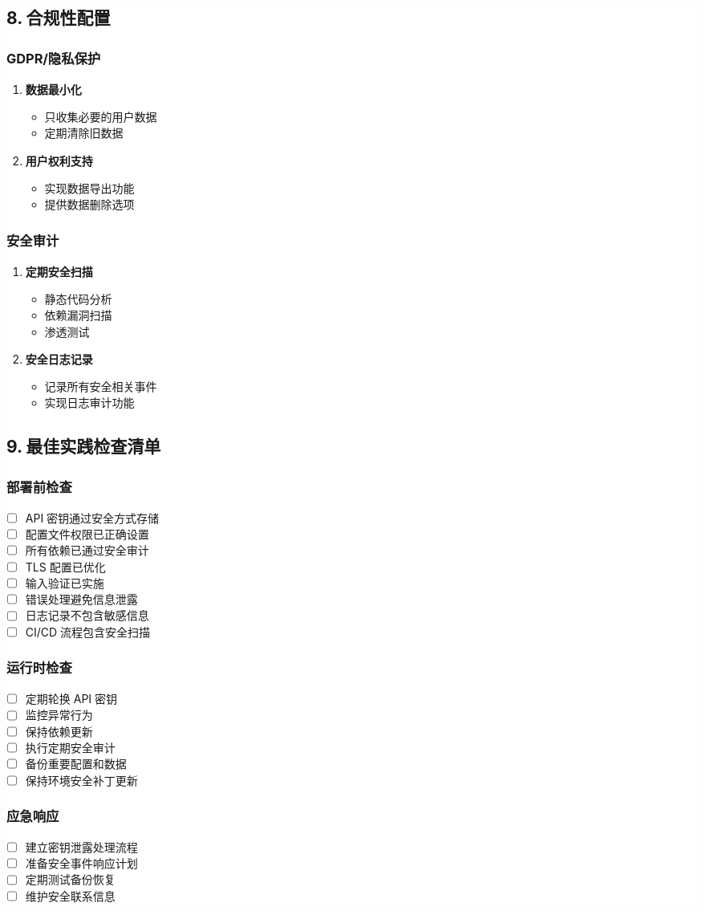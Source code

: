 ## 8. 合规性配置

### GDPR/隐私保护

1. **数据最小化**
   - 只收集必要的用户数据
   - 定期清除旧数据

2. **用户权利支持**
   - 实现数据导出功能
   - 提供数据删除选项

### 安全审计

1. **定期安全扫描**
   - 静态代码分析
   - 依赖漏洞扫描
   - 渗透测试

2. **安全日志记录**
   - 记录所有安全相关事件
   - 实现日志审计功能

## 9. 最佳实践检查清单

### 部署前检查

- [ ] API 密钥通过安全方式存储
- [ ] 配置文件权限已正确设置
- [ ] 所有依赖已通过安全审计
- [ ] TLS 配置已优化
- [ ] 输入验证已实施
- [ ] 错误处理避免信息泄露
- [ ] 日志记录不包含敏感信息
- [ ] CI/CD 流程包含安全扫描

### 运行时检查

- [ ] 定期轮换 API 密钥
- [ ] 监控异常行为
- [ ] 保持依赖更新
- [ ] 执行定期安全审计
- [ ] 备份重要配置和数据
- [ ] 保持环境安全补丁更新

### 应急响应

- [ ] 建立密钥泄露处理流程
- [ ] 准备安全事件响应计划
- [ ] 定期测试备份恢复
- [ ] 维护安全联系信息
